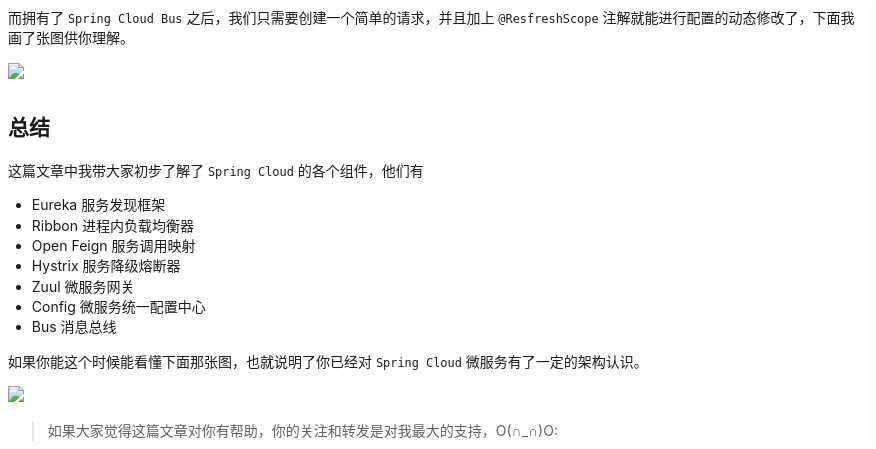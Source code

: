 而拥有了 `Spring Cloud Bus` 之后，我们只需要创建一个简单的请求，并且加上 `@ResfreshScope` 注解就能进行配置的动态修改了，下面我画了张图供你理解。

![](https://user-gold-cdn.xitu.io/2019/11/30/16ebc26958ea0fe7?imageView2/0/w/1280/h/960/format/webp/ignore-error/1)

## 总结

这篇文章中我带大家初步了解了 `Spring Cloud` 的各个组件，他们有

- Eureka 服务发现框架
- Ribbon 进程内负载均衡器
- Open Feign 服务调用映射
- Hystrix 服务降级熔断器
- Zuul 微服务网关
- Config 微服务统一配置中心
- Bus 消息总线

如果你能这个时候能看懂下面那张图，也就说明了你已经对 `Spring Cloud` 微服务有了一定的架构认识。

![](https://user-gold-cdn.xitu.io/2019/11/30/16ebc26b21515692?imageView2/0/w/1280/h/960/format/webp/ignore-error/1)

> 如果大家觉得这篇文章对你有帮助，你的关注和转发是对我最大的支持，O(∩_∩)O: